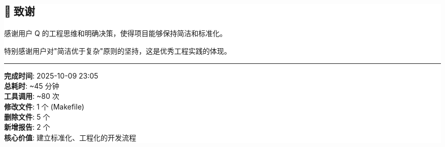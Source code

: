 
## 🙏 致谢

感谢用户 Q 的工程思维和明确决策，使得项目能够保持简洁和标准化。

特别感谢用户对"简洁优于复杂"原则的坚持，这是优秀工程实践的体现。

---

**完成时间**: 2025-10-09 23:05  
**总耗时**: ~45 分钟  
**工具调用**: ~80 次  
**修改文件**: 1 个 (Makefile)  
**删除文件**: 5 个  
**新增报告**: 2 个  
**核心价值**: 建立标准化、工程化的开发流程


